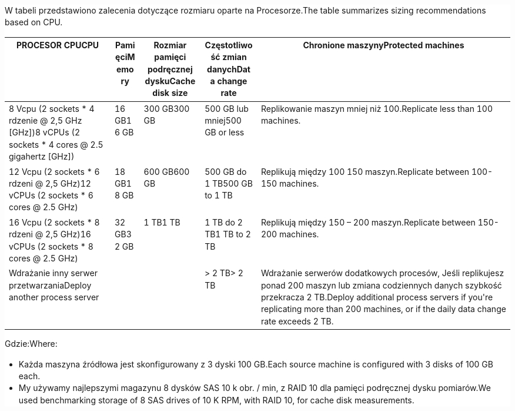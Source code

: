 <span data-ttu-id="b9a6e-129">W tabeli przedstawiono zalecenia dotyczące rozmiaru oparte na Procesorze.</span><span class="sxs-lookup"><span data-stu-id="b9a6e-129">The table summarizes sizing recommendations based on CPU.</span></span>

<span data-ttu-id="b9a6e-130">**PROCESOR CPU**</span><span class="sxs-lookup"><span data-stu-id="b9a6e-130">**CPU**</span></span> | <span data-ttu-id="b9a6e-131">**Pamięci**</span><span class="sxs-lookup"><span data-stu-id="b9a6e-131">**Memory**</span></span> | <span data-ttu-id="b9a6e-132">**Rozmiar pamięci podręcznej dysku**</span><span class="sxs-lookup"><span data-stu-id="b9a6e-132">**Cache disk size**</span></span> | <span data-ttu-id="b9a6e-133">**Częstotliwość zmian danych**</span><span class="sxs-lookup"><span data-stu-id="b9a6e-133">**Data change rate**</span></span> | <span data-ttu-id="b9a6e-134">**Chronione maszyny**</span><span class="sxs-lookup"><span data-stu-id="b9a6e-134">**Protected machines**</span></span>
--- | --- | --- | --- | ---
<span data-ttu-id="b9a6e-135">8 Vcpu (2 sockets * 4 rdzenie @ 2,5 GHz [GHz])</span><span class="sxs-lookup"><span data-stu-id="b9a6e-135">8 vCPUs (2 sockets * 4 cores @ 2.5 gigahertz [GHz])</span></span> | <span data-ttu-id="b9a6e-136">16 GB</span><span class="sxs-lookup"><span data-stu-id="b9a6e-136">16 GB</span></span> | <span data-ttu-id="b9a6e-137">300 GB</span><span class="sxs-lookup"><span data-stu-id="b9a6e-137">300 GB</span></span> | <span data-ttu-id="b9a6e-138">500 GB lub mniej</span><span class="sxs-lookup"><span data-stu-id="b9a6e-138">500 GB or less</span></span> | <span data-ttu-id="b9a6e-139">Replikowanie maszyn mniej niż 100.</span><span class="sxs-lookup"><span data-stu-id="b9a6e-139">Replicate less than 100 machines.</span></span>
<span data-ttu-id="b9a6e-140">12 Vcpu (2 sockets * 6 rdzeni @ 2,5 GHz)</span><span class="sxs-lookup"><span data-stu-id="b9a6e-140">12 vCPUs (2 sockets * 6 cores @ 2.5 GHz)</span></span> | <span data-ttu-id="b9a6e-141">18 GB</span><span class="sxs-lookup"><span data-stu-id="b9a6e-141">18 GB</span></span> | <span data-ttu-id="b9a6e-142">600 GB</span><span class="sxs-lookup"><span data-stu-id="b9a6e-142">600 GB</span></span> | <span data-ttu-id="b9a6e-143">500 GB do 1 TB</span><span class="sxs-lookup"><span data-stu-id="b9a6e-143">500 GB to 1 TB</span></span> | <span data-ttu-id="b9a6e-144">Replikują między 100 150 maszyn.</span><span class="sxs-lookup"><span data-stu-id="b9a6e-144">Replicate between 100-150 machines.</span></span>
<span data-ttu-id="b9a6e-145">16 Vcpu (2 sockets * 8 rdzeni @ 2,5 GHz)</span><span class="sxs-lookup"><span data-stu-id="b9a6e-145">16 vCPUs (2 sockets * 8 cores @ 2.5 GHz)</span></span> | <span data-ttu-id="b9a6e-146">32 GB</span><span class="sxs-lookup"><span data-stu-id="b9a6e-146">32 GB</span></span> | <span data-ttu-id="b9a6e-147">1 TB</span><span class="sxs-lookup"><span data-stu-id="b9a6e-147">1 TB</span></span> | <span data-ttu-id="b9a6e-148">1 TB do 2 TB</span><span class="sxs-lookup"><span data-stu-id="b9a6e-148">1 TB to 2 TB</span></span> | <span data-ttu-id="b9a6e-149">Replikują między 150 – 200 maszyn.</span><span class="sxs-lookup"><span data-stu-id="b9a6e-149">Replicate between 150-200 machines.</span></span>
<span data-ttu-id="b9a6e-150">Wdrażanie inny serwer przetwarzania</span><span class="sxs-lookup"><span data-stu-id="b9a6e-150">Deploy another process server</span></span> | | | <span data-ttu-id="b9a6e-151">> 2 TB</span><span class="sxs-lookup"><span data-stu-id="b9a6e-151">> 2 TB</span></span> | <span data-ttu-id="b9a6e-152">Wdrażanie serwerów dodatkowych procesów, Jeśli replikujesz ponad 200 maszyn lub zmiana codziennych danych szybkość przekracza 2 TB.</span><span class="sxs-lookup"><span data-stu-id="b9a6e-152">Deploy additional process servers if you're replicating more than 200 machines, or if the daily data change rate exceeds 2 TB.</span></span>

<span data-ttu-id="b9a6e-153">Gdzie:</span><span class="sxs-lookup"><span data-stu-id="b9a6e-153">Where:</span></span>

* <span data-ttu-id="b9a6e-154">Każda maszyna źródłowa jest skonfigurowany z 3 dyski 100 GB.</span><span class="sxs-lookup"><span data-stu-id="b9a6e-154">Each source machine is configured with 3 disks of 100 GB each.</span></span>
* <span data-ttu-id="b9a6e-155">My używamy najlepszymi magazynu 8 dysków SAS 10 k obr. / min, z RAID 10 dla pamięci podręcznej dysku pomiarów.</span><span class="sxs-lookup"><span data-stu-id="b9a6e-155">We used benchmarking storage of 8 SAS drives of 10 K RPM, with RAID 10, for cache disk measurements.</span></span>
